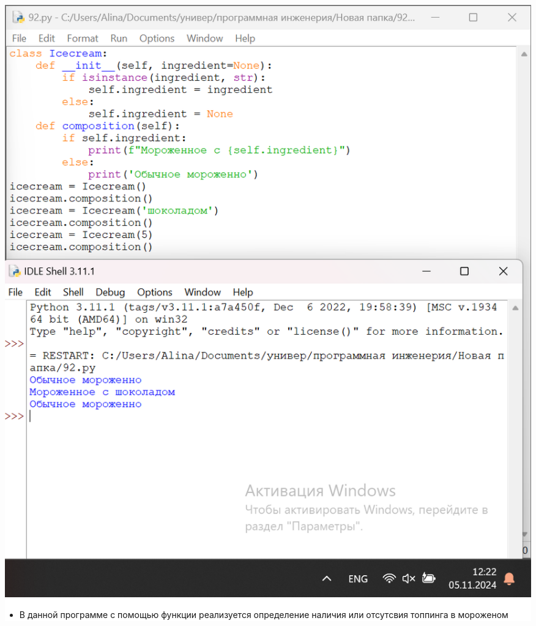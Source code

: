 ![Меню](https://github.com/Goryunova-a/Lab.rab./blob/main/pic9/pic2.png)
- В данной программе с помощью функции реализуется определение наличия или отсутсвия топпинга в мороженом
